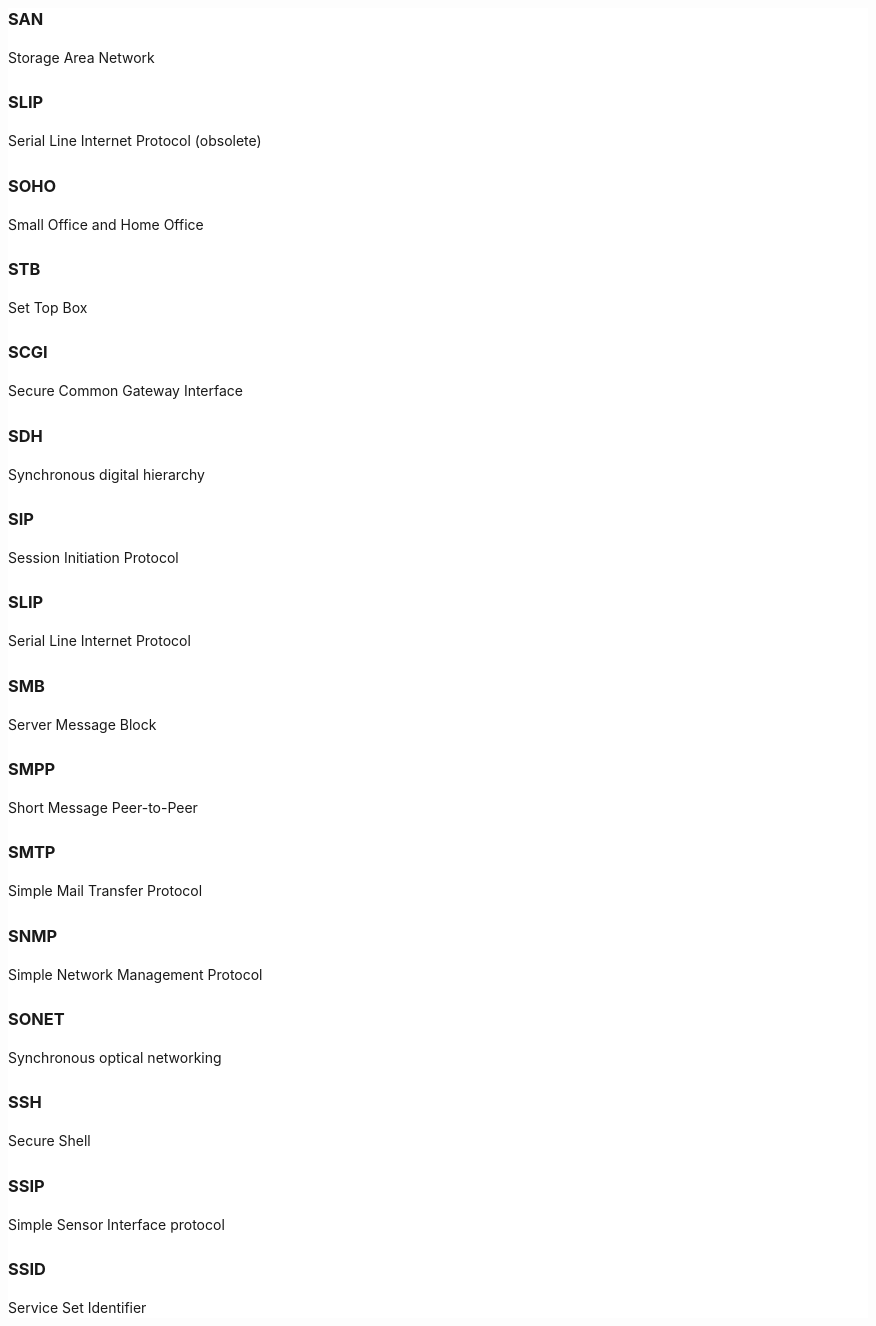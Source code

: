 ### SAN
Storage Area Network

### SLIP
Serial Line Internet Protocol (obsolete)

### SOHO
Small Office and Home Office

### STB
Set Top Box

### SCGI
Secure Common Gateway Interface

### SDH
Synchronous digital hierarchy

### SIP
Session Initiation Protocol

### SLIP
Serial Line Internet Protocol

### SMB
Server Message Block

### SMPP
Short Message Peer-to-Peer

### SMTP
Simple Mail Transfer Protocol

### SNMP
Simple Network Management Protocol

### SONET
Synchronous optical networking

### SSH
Secure Shell

### SSIP
Simple Sensor Interface protocol

### SSID
Service Set Identifier
